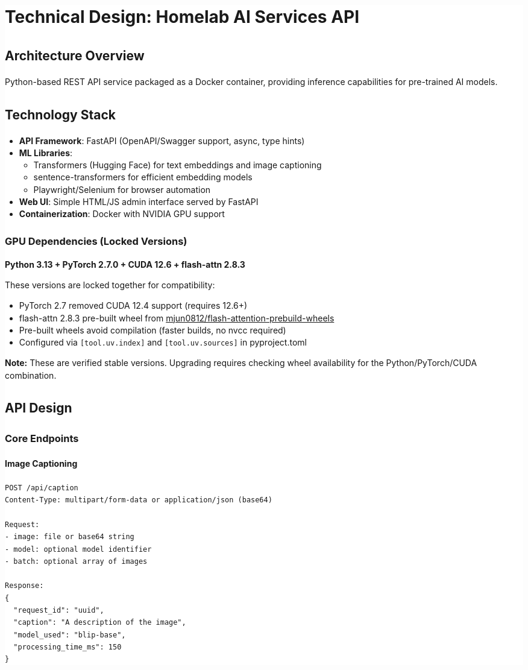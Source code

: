 # Technical Design: Homelab AI Services API

## Architecture Overview

Python-based REST API service packaged as a Docker container, providing inference capabilities for pre-trained AI models.

## Technology Stack

- **API Framework**: FastAPI (OpenAPI/Swagger support, async, type hints)
- **ML Libraries**:
  - Transformers (Hugging Face) for text embeddings and image captioning
  - sentence-transformers for efficient embedding models
  - Playwright/Selenium for browser automation
- **Web UI**: Simple HTML/JS admin interface served by FastAPI
- **Containerization**: Docker with NVIDIA GPU support

### GPU Dependencies (Locked Versions)

**Python 3.13 + PyTorch 2.7.0 + CUDA 12.6 + flash-attn 2.8.3**

These versions are locked together for compatibility:
- PyTorch 2.7 removed CUDA 12.4 support (requires 12.6+)
- flash-attn 2.8.3 pre-built wheel from [mjun0812/flash-attention-prebuild-wheels](https://github.com/mjun0812/flash-attention-prebuild-wheels/releases/tag/v0.4.12)
- Pre-built wheels avoid compilation (faster builds, no nvcc required)
- Configured via `[tool.uv.index]` and `[tool.uv.sources]` in pyproject.toml

**Note:** These are verified stable versions. Upgrading requires checking wheel availability for the Python/PyTorch/CUDA combination.

## API Design

### Core Endpoints

#### Image Captioning
```
POST /api/caption
Content-Type: multipart/form-data or application/json (base64)

Request:
- image: file or base64 string
- model: optional model identifier
- batch: optional array of images

Response:
{
  "request_id": "uuid",
  "caption": "A description of the image",
  "model_used": "blip-base",
  "processing_time_ms": 150
}
```
